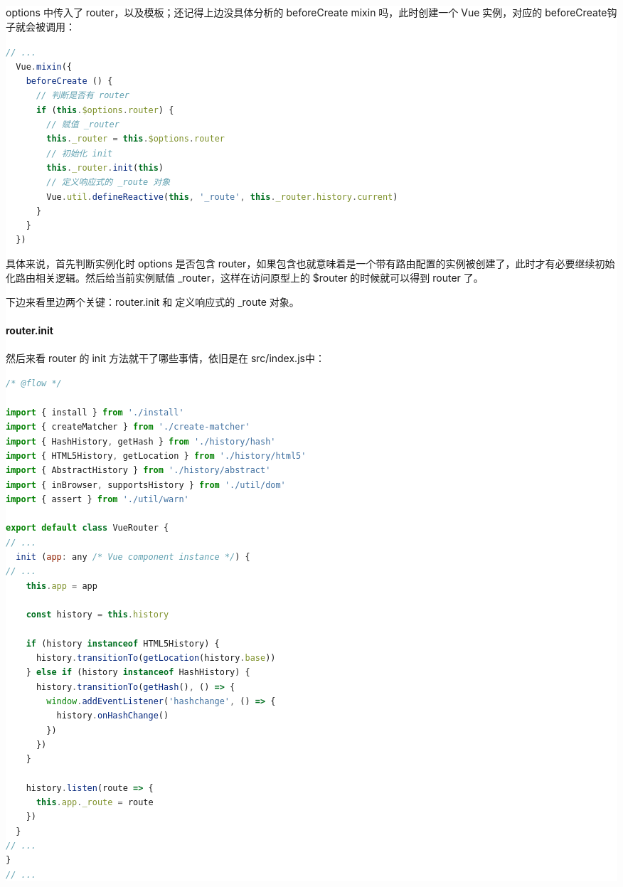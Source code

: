 options 中传入了 router，以及模板；还记得上边没具体分析的 beforeCreate mixin 吗，此时创建一个 Vue 实例，对应的 beforeCreate钩子就会被调用：



```js
// ...
  Vue.mixin({
    beforeCreate () {
      // 判断是否有 router
      if (this.$options.router) {
        // 赋值 _router
        this._router = this.$options.router
        // 初始化 init
        this._router.init(this)
        // 定义响应式的 _route 对象
        Vue.util.defineReactive(this, '_route', this._router.history.current)
      }
    }
  })
```

具体来说，首先判断实例化时 options 是否包含 router，如果包含也就意味着是一个带有路由配置的实例被创建了，此时才有必要继续初始化路由相关逻辑。然后给当前实例赋值 _router，这样在访问原型上的 $router 的时候就可以得到 router 了。

下边来看里边两个关键：router.init 和 定义响应式的 _route 对象。

#### router.init

然后来看 router 的 init 方法就干了哪些事情，依旧是在 src/index.js中：



```js
/* @flow */

import { install } from './install'
import { createMatcher } from './create-matcher'
import { HashHistory, getHash } from './history/hash'
import { HTML5History, getLocation } from './history/html5'
import { AbstractHistory } from './history/abstract'
import { inBrowser, supportsHistory } from './util/dom'
import { assert } from './util/warn'

export default class VueRouter {
// ...
  init (app: any /* Vue component instance */) {
// ...
    this.app = app

    const history = this.history

    if (history instanceof HTML5History) {
      history.transitionTo(getLocation(history.base))
    } else if (history instanceof HashHistory) {
      history.transitionTo(getHash(), () => {
        window.addEventListener('hashchange', () => {
          history.onHashChange()
        })
      })
    }

    history.listen(route => {
      this.app._route = route
    })
  }
// ...
}
// ...
```